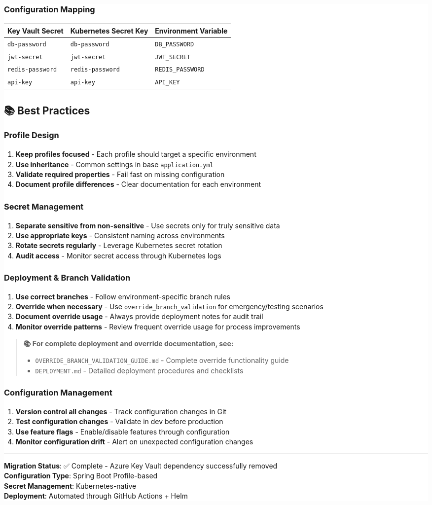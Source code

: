 ### Configuration Mapping

| Key Vault Secret | Kubernetes Secret Key | Environment Variable |
|-------------------|----------------------|---------------------|
| `db-password` | `db-password` | `DB_PASSWORD` |
| `jwt-secret` | `jwt-secret` | `JWT_SECRET` |
| `redis-password` | `redis-password` | `REDIS_PASSWORD` |
| `api-key` | `api-key` | `API_KEY` |

## 📚 Best Practices

### Profile Design
1. **Keep profiles focused** - Each profile should target a specific environment
2. **Use inheritance** - Common settings in base `application.yml`
3. **Validate required properties** - Fail fast on missing configuration
4. **Document profile differences** - Clear documentation for each environment

### Secret Management
1. **Separate sensitive from non-sensitive** - Use secrets only for truly sensitive data
2. **Use appropriate keys** - Consistent naming across environments
3. **Rotate secrets regularly** - Leverage Kubernetes secret rotation
4. **Audit access** - Monitor secret access through Kubernetes logs

### Deployment & Branch Validation
1. **Use correct branches** - Follow environment-specific branch rules
2. **Override when necessary** - Use `override_branch_validation` for emergency/testing scenarios
3. **Document override usage** - Always provide deployment notes for audit trail
4. **Monitor override patterns** - Review frequent override usage for process improvements

> **📚 For complete deployment and override documentation, see:**
> - `OVERRIDE_BRANCH_VALIDATION_GUIDE.md` - Complete override functionality guide
> - `DEPLOYMENT.md` - Detailed deployment procedures and checklists

### Configuration Management
1. **Version control all changes** - Track configuration changes in Git
2. **Test configuration changes** - Validate in dev before production
3. **Use feature flags** - Enable/disable features through configuration
4. **Monitor configuration drift** - Alert on unexpected configuration changes

---

**Migration Status**: ✅ Complete - Azure Key Vault dependency successfully removed  
**Configuration Type**: Spring Boot Profile-based  
**Secret Management**: Kubernetes-native  
**Deployment**: Automated through GitHub Actions + Helm